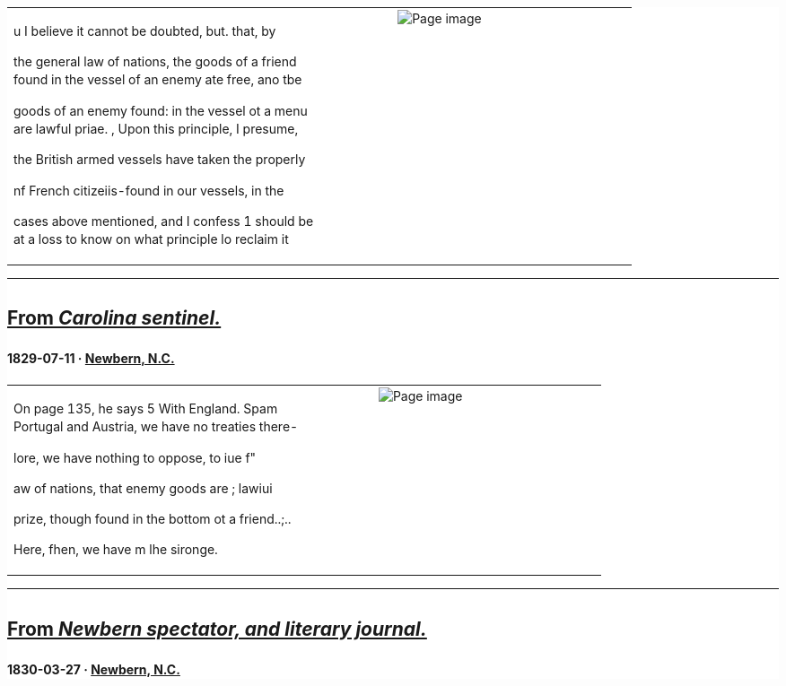 <table style="width: 100%;"><tr><td style="width: 50%">

  
u I believe it cannot be doubted, but. that, by  
  
the general law of nations, the goods of a friend  
found in the vessel of an enemy ate free, ano tbe  
  
goods of an enemy found: in the vessel ot a menu  
are lawful priae. , Upon this principle, I presume,  
  
the British armed vessels have taken the properly  
  
nf French citizeiis-found in our vessels, in the  
  
cases above mentioned, and I confess 1 should be  
at a loss to know on what principle lo reclaim it
</td><td style="width: 50%; max-height: 75%; margin: auto; display: block;">
<img alt="Page image" src="https://newspapers.digitalnc.org/images/iiif/batch_ncu_NCSen5n_ver01%2Fdata%2F1829071101%2F0569.jp2/pct:16.858297078931013,78.78465951343887,17.47980111870727,4.876234994157017/!600,600/0/default.jpg"/>
</td>
</tr></table>

---

## [From _Carolina sentinel._](https://newspapers.digitalnc.org/lccn/sn84026581/1829-07-11/ed-1/seq-3/)

#### 1829-07-11 &middot; [Newbern, N.C.](http://dbpedia.org/resource/New_Bern%2C_North_Carolina)

<table style="width: 100%;"><tr><td style="width: 50%">

  
On page 135, he says 5 With England. Spam  
Portugal and Austria, we have no treaties there-  
  
lore, we have nothing to oppose, to iue f&quot;  
  
aw of nations, that enemy goods are ; lawiui  
  
prize, though found in the bottom ot a friend..;..  
  
Here, fhen, we have m lhe sironge.
</td><td style="width: 50%; max-height: 75%; margin: auto; display: block;">
<img alt="Page image" src="https://newspapers.digitalnc.org/images/iiif/batch_ncu_NCSen5n_ver01%2Fdata%2F1829071101%2F0569.jp2/pct:16.87383467992542,83.57590566238181,17.417650714729646,3.3039413576968024/!600,600/0/default.jpg"/>
</td>
</tr></table>

---

## [From _Newbern spectator, and literary journal._](https://newspapers.digitalnc.org/lccn/sn85042040/1830-03-27/ed-1/seq-2/)

#### 1830-03-27 &middot; [Newbern, N.C.](http://dbpedia.org/resource/New_Bern%2C_North_Carolina)
